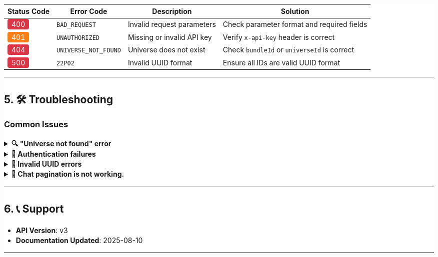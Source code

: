 | Status Code                                                                                       | Error Code           | Description                | Solution                                    |
| ------------------------------------------------------------------------------------------------- | -------------------- | -------------------------- | ------------------------------------------- |
| <span style="background: #dc3545; color: white; padding: 2px 8px; border-radius: 4px;">400</span> | `BAD_REQUEST`        | Invalid request parameters | Check parameter format and required fields  |
| <span style="background: #fd7e14; color: white; padding: 2px 8px; border-radius: 4px;">401</span> | `UNAUTHORIZED`       | Missing or invalid API key | Verify `x-api-key` header is correct        |
| <span style="background: #dc3545; color: white; padding: 2px 8px; border-radius: 4px;">404</span> | `UNIVERSE_NOT_FOUND` | Universe does not exist    | Check `bundleId` or `universeId` is correct |
| <span style="background: #dc3545; color: white; padding: 2px 8px; border-radius: 4px;">500</span> | `22P02`              | Invalid UUID format        | Ensure all IDs are valid UUID format        |

---

## 5. 🛠️ Troubleshooting

### Common Issues

<details><summary><strong>🔍 "Universe not found" error</strong></summary></details>

<details><summary><strong>🔑 Authentication failures</strong></summary></details>

<details><summary><strong>📝 Invalid UUID errors</strong></summary></details>

<details><summary><strong>🔄 Chat pagination is not working.</strong></summary></details>

---

## 6. 📞 Support

- **API Version**: v3
- **Documentation Updated**: 2025-08-10

---
